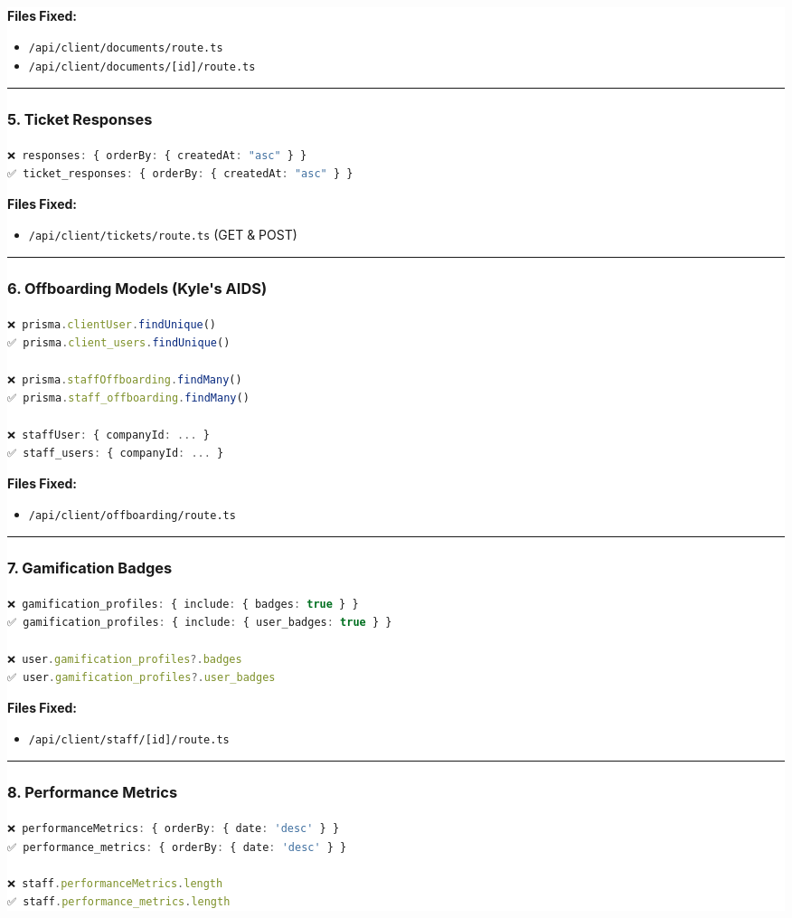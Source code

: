 **Files Fixed:**
- `/api/client/documents/route.ts`
- `/api/client/documents/[id]/route.ts`

---

### **5. Ticket Responses**
```typescript
❌ responses: { orderBy: { createdAt: "asc" } }
✅ ticket_responses: { orderBy: { createdAt: "asc" } }
```

**Files Fixed:**
- `/api/client/tickets/route.ts` (GET & POST)

---

### **6. Offboarding Models (Kyle's AIDS)**
```typescript
❌ prisma.clientUser.findUnique()
✅ prisma.client_users.findUnique()

❌ prisma.staffOffboarding.findMany()
✅ prisma.staff_offboarding.findMany()

❌ staffUser: { companyId: ... }
✅ staff_users: { companyId: ... }
```

**Files Fixed:**
- `/api/client/offboarding/route.ts`

---

### **7. Gamification Badges**
```typescript
❌ gamification_profiles: { include: { badges: true } }
✅ gamification_profiles: { include: { user_badges: true } }

❌ user.gamification_profiles?.badges
✅ user.gamification_profiles?.user_badges
```

**Files Fixed:**
- `/api/client/staff/[id]/route.ts`

---

### **8. Performance Metrics**
```typescript
❌ performanceMetrics: { orderBy: { date: 'desc' } }
✅ performance_metrics: { orderBy: { date: 'desc' } }

❌ staff.performanceMetrics.length
✅ staff.performance_metrics.length
```
